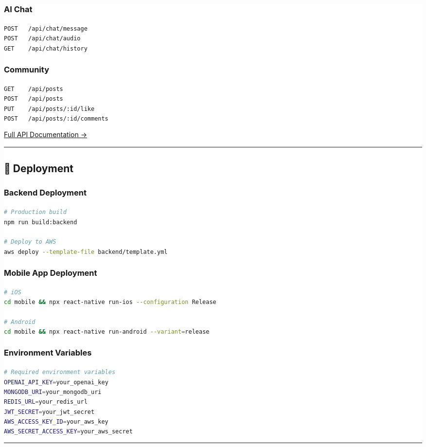 ### **AI Chat**
```http
POST   /api/chat/message
POST   /api/chat/audio
GET    /api/chat/history
```

### **Community**
```http
GET    /api/posts
POST   /api/posts
PUT    /api/posts/:id/like
POST   /api/posts/:id/comments
```

[Full API Documentation →](docs/api/README.md)

---

## 🚀 Deployment

### **Backend Deployment**
```bash
# Production build
npm run build:backend

# Deploy to AWS
aws deploy --template-file backend/template.yml
```

### **Mobile App Deployment**
```bash
# iOS
cd mobile && npx react-native run-ios --configuration Release

# Android
cd mobile && npx react-native run-android --variant=release
```

### **Environment Variables**
```bash
# Required environment variables
OPENAI_API_KEY=your_openai_key
MONGODB_URI=your_mongodb_uri
REDIS_URL=your_redis_url
JWT_SECRET=your_jwt_secret
AWS_ACCESS_KEY_ID=your_aws_key
AWS_SECRET_ACCESS_KEY=your_aws_secret
```

---
